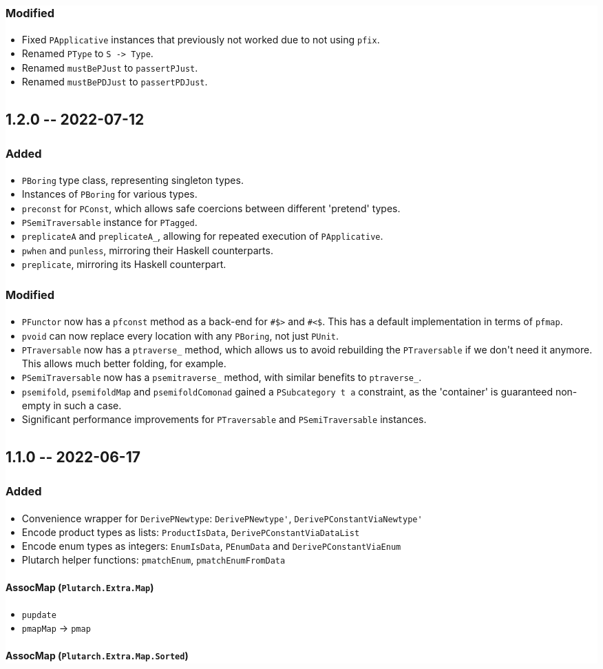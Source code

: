 ### Modified

- Fixed `PApplicative` instances that previously not worked due to not using `pfix`.
- Renamed `PType` to `S -> Type`.
- Renamed `mustBePJust` to `passertPJust`.
- Renamed `mustBePDJust` to `passertPDJust`.

## 1.2.0 -- 2022-07-12

### Added

- `PBoring` type class, representing singleton types.
- Instances of `PBoring` for various types.
- `preconst` for `PConst`, which allows safe coercions between different
  'pretend' types.
- `PSemiTraversable` instance for `PTagged`.
- `preplicateA` and `preplicateA_`, allowing for repeated execution of
  `PApplicative`.
- `pwhen` and `punless`, mirroring their Haskell counterparts.
- `preplicate`, mirroring its Haskell counterpart.

### Modified

- `PFunctor` now has a `pfconst` method as a back-end for `#$>` and `#<$`. This
  has a default implementation in terms of `pfmap`.
- `pvoid` can now replace every location with any `PBoring`, not just `PUnit`.
- `PTraversable` now has a `ptraverse_` method, which allows us to avoid
  rebuilding the `PTraversable` if we don't need it anymore. This allows much
  better folding, for example.
- `PSemiTraversable` now has a `psemitraverse_` method, with similar benefits to
  `ptraverse_`.
- `psemifold`, `psemifoldMap` and `psemifoldComonad` gained a `PSubcategory t a`
  constraint, as the 'container' is guaranteed non-empty in such a case.
- Significant performance improvements for `PTraversable` and `PSemiTraversable`
  instances.

## 1.1.0 -- 2022-06-17

### Added

- Convenience wrapper for `DerivePNewtype`: `DerivePNewtype'`, `DerivePConstantViaNewtype'`
- Encode product types as lists: `ProductIsData`, `DerivePConstantViaDataList`
- Encode enum types as integers: `EnumIsData`, `PEnumData` and `DerivePConstantViaEnum`
- Plutarch helper functions: `pmatchEnum`, `pmatchEnumFromData`

#### AssocMap (`Plutarch.Extra.Map`)

- `pupdate`
- `pmapMap` -> `pmap`

#### AssocMap (`Plutarch.Extra.Map.Sorted`)
